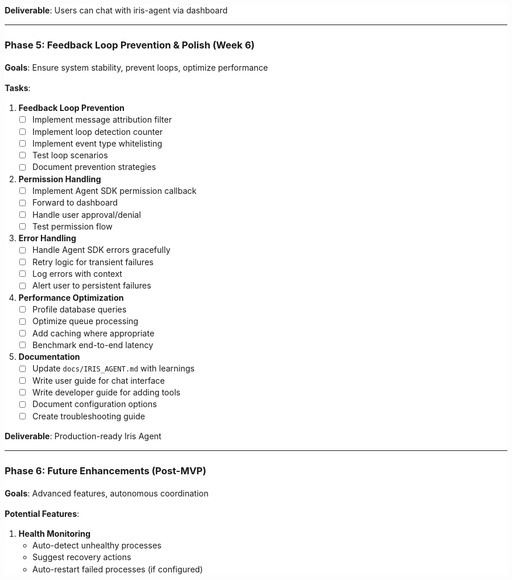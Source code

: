 **Deliverable**: Users can chat with iris-agent via dashboard

---

### Phase 5: Feedback Loop Prevention & Polish (Week 6)

**Goals**: Ensure system stability, prevent loops, optimize performance

**Tasks**:

1. **Feedback Loop Prevention**
   - [ ] Implement message attribution filter
   - [ ] Implement loop detection counter
   - [ ] Implement event type whitelisting
   - [ ] Test loop scenarios
   - [ ] Document prevention strategies

2. **Permission Handling**
   - [ ] Implement Agent SDK permission callback
   - [ ] Forward to dashboard
   - [ ] Handle user approval/denial
   - [ ] Test permission flow

3. **Error Handling**
   - [ ] Handle Agent SDK errors gracefully
   - [ ] Retry logic for transient failures
   - [ ] Log errors with context
   - [ ] Alert user to persistent failures

4. **Performance Optimization**
   - [ ] Profile database queries
   - [ ] Optimize queue processing
   - [ ] Add caching where appropriate
   - [ ] Benchmark end-to-end latency

5. **Documentation**
   - [ ] Update `docs/IRIS_AGENT.md` with learnings
   - [ ] Write user guide for chat interface
   - [ ] Write developer guide for adding tools
   - [ ] Document configuration options
   - [ ] Create troubleshooting guide

**Deliverable**: Production-ready Iris Agent

---

### Phase 6: Future Enhancements (Post-MVP)

**Goals**: Advanced features, autonomous coordination

**Potential Features**:

1. **Health Monitoring**
   - Auto-detect unhealthy processes
   - Suggest recovery actions
   - Auto-restart failed processes (if configured)

